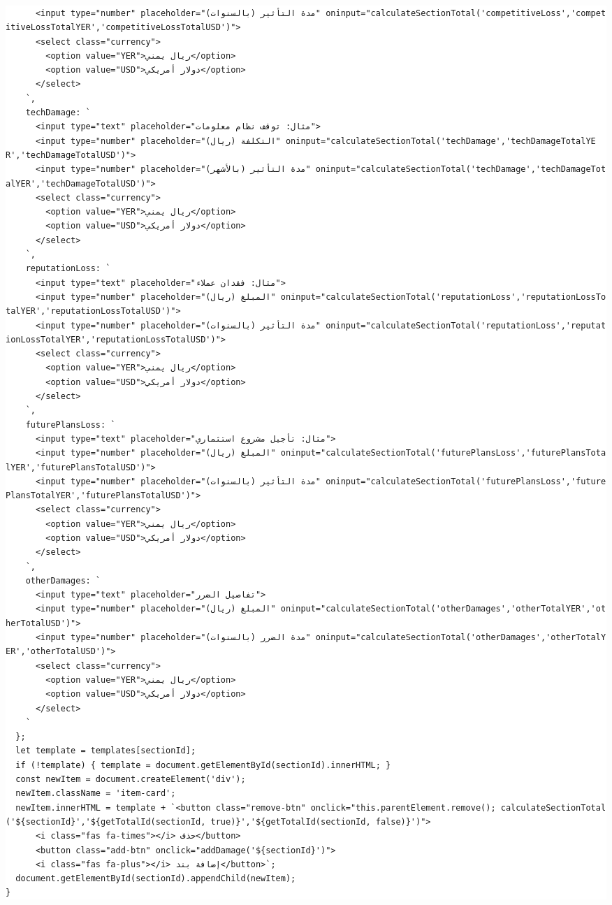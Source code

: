           <input type="number" placeholder="مدة التأثير (بالسنوات)" oninput="calculateSectionTotal('competitiveLoss','competitiveLossTotalYER','competitiveLossTotalUSD')">
          <select class="currency">
            <option value="YER">ريال يمني</option>
            <option value="USD">دولار أمريكي</option>
          </select>
        `,
        techDamage: `
          <input type="text" placeholder="مثال: توقف نظام معلومات">
          <input type="number" placeholder="التكلفة (ريال)" oninput="calculateSectionTotal('techDamage','techDamageTotalYER','techDamageTotalUSD')">
          <input type="number" placeholder="مدة التأثير (بالأشهر)" oninput="calculateSectionTotal('techDamage','techDamageTotalYER','techDamageTotalUSD')">
          <select class="currency">
            <option value="YER">ريال يمني</option>
            <option value="USD">دولار أمريكي</option>
          </select>
        `,
        reputationLoss: `
          <input type="text" placeholder="مثال: فقدان عملاء">
          <input type="number" placeholder="المبلغ (ريال)" oninput="calculateSectionTotal('reputationLoss','reputationLossTotalYER','reputationLossTotalUSD')">
          <input type="number" placeholder="مدة التأثير (بالسنوات)" oninput="calculateSectionTotal('reputationLoss','reputationLossTotalYER','reputationLossTotalUSD')">
          <select class="currency">
            <option value="YER">ريال يمني</option>
            <option value="USD">دولار أمريكي</option>
          </select>
        `,
        futurePlansLoss: `
          <input type="text" placeholder="مثال: تأجيل مشروع استثماري">
          <input type="number" placeholder="المبلغ (ريال)" oninput="calculateSectionTotal('futurePlansLoss','futurePlansTotalYER','futurePlansTotalUSD')">
          <input type="number" placeholder="مدة التأثير (بالسنوات)" oninput="calculateSectionTotal('futurePlansLoss','futurePlansTotalYER','futurePlansTotalUSD')">
          <select class="currency">
            <option value="YER">ريال يمني</option>
            <option value="USD">دولار أمريكي</option>
          </select>
        `,
        otherDamages: `
          <input type="text" placeholder="تفاصيل الضرر">
          <input type="number" placeholder="المبلغ (ريال)" oninput="calculateSectionTotal('otherDamages','otherTotalYER','otherTotalUSD')">
          <input type="number" placeholder="مدة الضرر (بالسنوات)" oninput="calculateSectionTotal('otherDamages','otherTotalYER','otherTotalUSD')">
          <select class="currency">
            <option value="YER">ريال يمني</option>
            <option value="USD">دولار أمريكي</option>
          </select>
        `
      };
      let template = templates[sectionId];
      if (!template) { template = document.getElementById(sectionId).innerHTML; }
      const newItem = document.createElement('div');
      newItem.className = 'item-card';
      newItem.innerHTML = template + `<button class="remove-btn" onclick="this.parentElement.remove(); calculateSectionTotal('${sectionId}','${getTotalId(sectionId, true)}','${getTotalId(sectionId, false)}')">
          <i class="fas fa-times"></i> حذف</button>
          <button class="add-btn" onclick="addDamage('${sectionId}')">
          <i class="fas fa-plus"></i> إضافة بند</button>`;
      document.getElementById(sectionId).appendChild(newItem);
    }